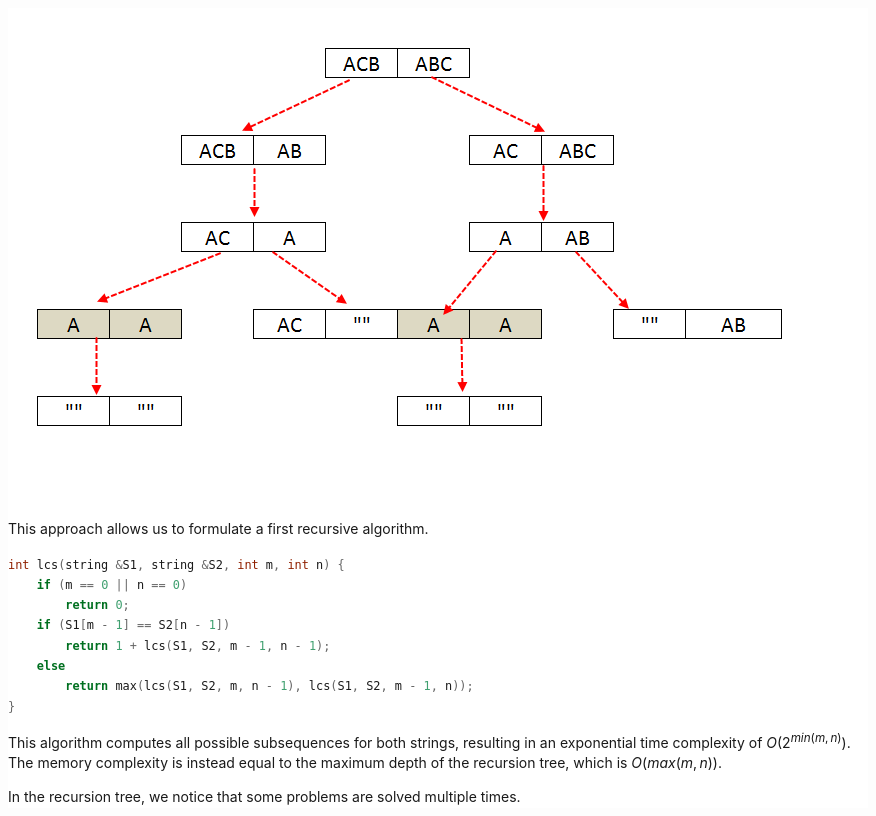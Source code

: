 ![861bb0e4e75e431b22cbd7314c85b7d9.png](../_resources/861bb0e4e75e431b22cbd7314c85b7d9.png)

This approach allows us to formulate a first recursive algorithm.

```C++
int lcs(string &S1, string &S2, int m, int n) {
    if (m == 0 || n == 0)
        return 0;
    if (S1[m - 1] == S2[n - 1])
        return 1 + lcs(S1, S2, m - 1, n - 1);
    else
        return max(lcs(S1, S2, m, n - 1), lcs(S1, S2, m - 1, n));
}
```

This algorithm computes all possible subsequences for both strings, resulting in an exponential time complexity of $O(2^{min(m, n)})$. The memory complexity is instead equal to the maximum depth of the recursion tree, which is $O(max(m, n))$.

In the recursion tree, we notice that some problems are solved multiple times.
